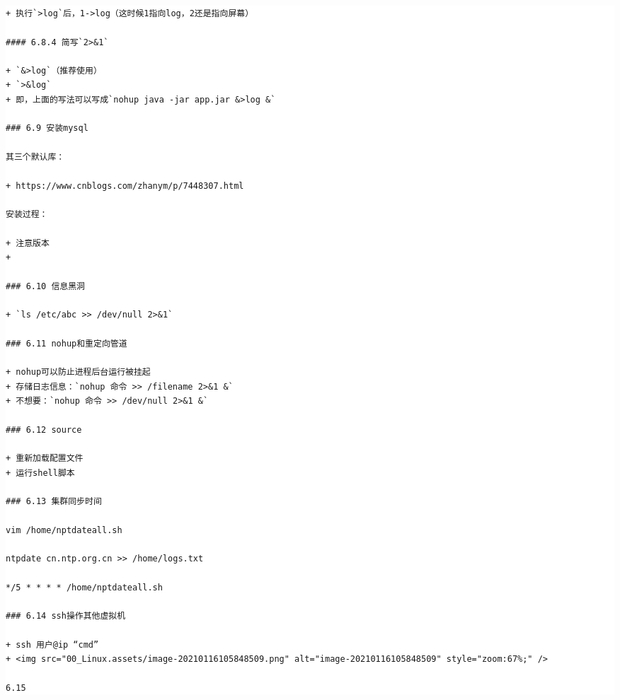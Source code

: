   ````
  + 执行`>log`后，1->log（这时候1指向log，2还是指向屏幕）

#### 6.8.4 简写`2>&1`

+ `&>log`（推荐使用）
+ `>&log`
+ 即，上面的写法可以写成`nohup java -jar app.jar &>log &`

### 6.9 安装mysql

其三个默认库：

+ https://www.cnblogs.com/zhanym/p/7448307.html

安装过程：

+ 注意版本
+ 

### 6.10 信息黑洞

+ `ls /etc/abc >> /dev/null 2>&1`

### 6.11 nohup和重定向管道

+ nohup可以防止进程后台运行被挂起
+ 存储日志信息：`nohup 命令 >> /filename 2>&1 &`
+ 不想要：`nohup 命令 >> /dev/null 2>&1 &`

### 6.12 source

+ 重新加载配置文件
+ 运行shell脚本

### 6.13 集群同步时间

vim /home/nptdateall.sh

ntpdate cn.ntp.org.cn >> /home/logs.txt

*/5 * * * * /home/nptdateall.sh

### 6.14 ssh操作其他虚拟机

+ ssh 用户@ip “cmd”
+ <img src="00_Linux.assets/image-20210116105848509.png" alt="image-20210116105848509" style="zoom:67%;" />

6.15 